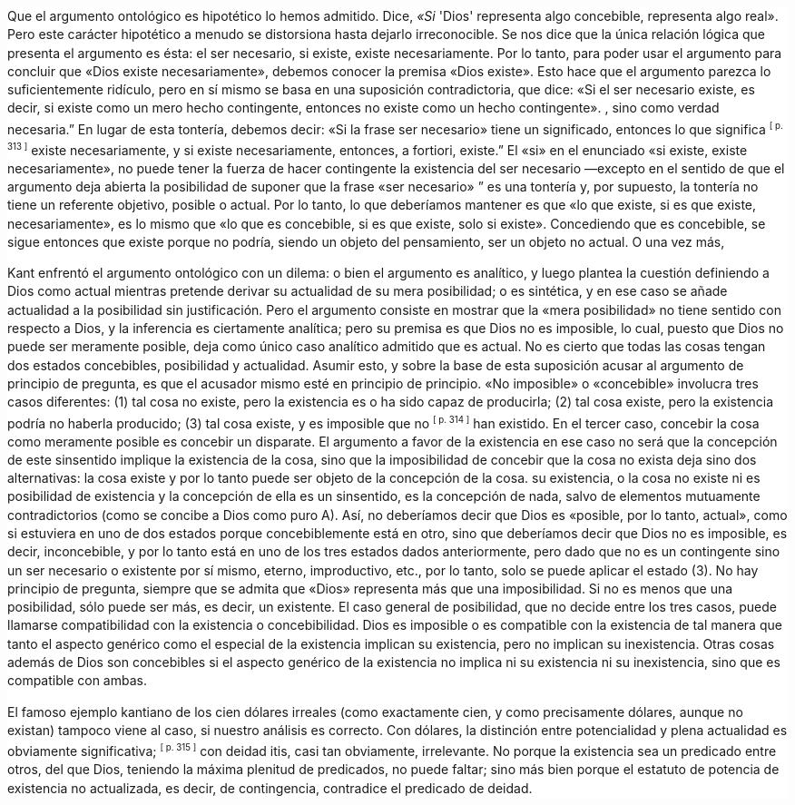 Que el argumento ontológico es hipotético lo hemos admitido. Dice, _«Si_ 'Dios' representa algo concebible, representa algo real». Pero este carácter hipotético a menudo se distorsiona hasta dejarlo irreconocible. Se nos dice que la única relación lógica que presenta el argumento es ésta: el ser necesario, si existe, existe necesariamente. Por lo tanto, para poder usar el argumento para concluir que «Dios existe necesariamente», debemos conocer la premisa «Dios existe». Esto hace que el argumento parezca lo suficientemente ridículo, pero en sí mismo se basa en una suposición contradictoria, que dice: «Si el ser necesario existe, es decir, si existe como un mero hecho contingente, entonces no existe como un hecho contingente». , sino como verdad necesaria.” En lugar de esta tontería, debemos decir: «Si la frase ser necesario» tiene un significado, entonces lo que significa <span id="p313"><sup><small>[ p. 313 ]</small></sup></span> existe necesariamente, y si existe necesariamente, entonces, a fortiori, existe.” El «si» en el enunciado «si existe, existe necesariamente», no puede tener la fuerza de hacer contingente la existencia del ser necesario —excepto en el sentido de que el argumento deja abierta la posibilidad de suponer que la frase «ser necesario» ” es una tontería y, por supuesto, la tontería no tiene un referente objetivo, posible o actual. Por lo tanto, lo que deberíamos mantener es que «lo que existe, si es que existe, necesariamente», es lo mismo que «lo que es concebible, si es que existe, solo si existe». Concediendo que es concebible, se sigue entonces que existe porque no podría, siendo un objeto del pensamiento, ser un objeto no actual. O una vez más,

Kant enfrentó el argumento ontológico con un dilema: o bien el argumento es analítico, y luego plantea la cuestión definiendo a Dios como actual mientras pretende derivar su actualidad de su mera posibilidad; o es sintética, y en ese caso se añade actualidad a la posibilidad sin justificación. Pero el argumento consiste en mostrar que la «mera posibilidad» no tiene sentido con respecto a Dios, y la inferencia es ciertamente analítica; pero su premisa es que Dios no es imposible, lo cual, puesto que Dios no puede ser meramente posible, deja como único caso analítico admitido que es actual. No es cierto que todas las cosas tengan dos estados concebibles, posibilidad y actualidad. Asumir esto, y sobre la base de esta suposición acusar al argumento de principio de pregunta, es que el acusador mismo esté en principio de principio. «No imposible» o «concebible» involucra tres casos diferentes: (1) tal cosa no existe, pero la existencia es o ha sido capaz de producirla; (2) tal cosa existe, pero la existencia podría no haberla producido; (3) tal cosa existe, y es imposible que no <span id="p314"><sup><small>[ p. 314 ]</small></sup></span> han existido. En el tercer caso, concebir la cosa como meramente posible es concebir un disparate. El argumento a favor de la existencia en ese caso no será que la concepción de este sinsentido implique la existencia de la cosa, sino que la imposibilidad de concebir que la cosa no exista deja sino dos alternativas: la cosa existe y por lo tanto puede ser objeto de la concepción de la cosa. su existencia, o la cosa no existe ni es posibilidad de existencia y la concepción de ella es un sinsentido, es la concepción de nada, salvo de elementos mutuamente contradictorios (como se concibe a Dios como puro A). Así, no deberíamos decir que Dios es «posible, por lo tanto, actual», como si estuviera en uno de dos estados porque concebiblemente está en otro, sino que deberíamos decir que Dios no es imposible, es decir, inconcebible, y por lo tanto está en uno de los tres estados dados anteriormente, pero dado que no es un contingente sino un ser necesario o existente por sí mismo, eterno, improductivo, etc., por lo tanto, solo se puede aplicar el estado (3). No hay principio de pregunta, siempre que se admita que «Dios» representa más que una imposibilidad. Si no es menos que una posibilidad, sólo puede ser más, es decir, un existente. El caso general de posibilidad, que no decide entre los tres casos, puede llamarse compatibilidad con la existencia o concebibilidad. Dios es imposible o es compatible con la existencia de tal manera que tanto el aspecto genérico como el especial de la existencia implican su existencia, pero no implican su inexistencia. Otras cosas además de Dios son concebibles si el aspecto genérico de la existencia no implica ni su existencia ni su inexistencia, sino que es compatible con ambas.

El famoso ejemplo kantiano de los cien dólares irreales (como exactamente cien, y como precisamente dólares, aunque no existan) tampoco viene al caso, si nuestro análisis es correcto. Con dólares, la distinción entre potencialidad y plena actualidad es obviamente significativa; <span id="p315"><sup><small>[ p. 315 ]</small></sup></span> con deidad itis, casi tan obviamente, irrelevante. No porque la existencia sea un predicado entre otros, del que Dios, teniendo la máxima plenitud de predicados, no puede faltar; sino más bien porque el estatuto de potencia de existencia no actualizada, es decir, de contingencia, contradice el predicado de deidad.
